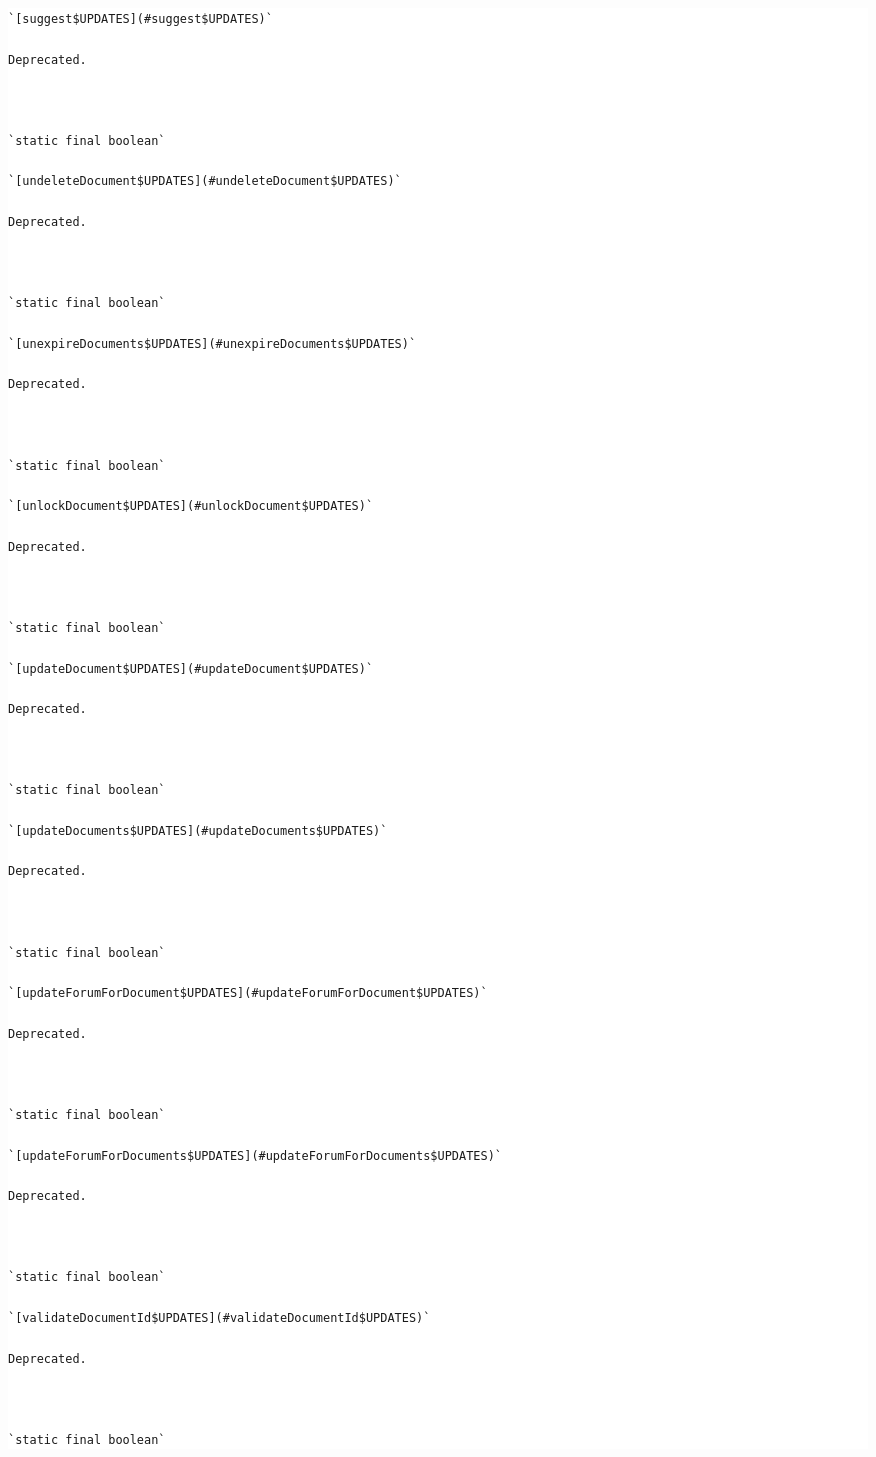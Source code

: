     `[suggest$UPDATES](#suggest$UPDATES)`

    Deprecated.

     

    `static final boolean`

    `[undeleteDocument$UPDATES](#undeleteDocument$UPDATES)`

    Deprecated.

     

    `static final boolean`

    `[unexpireDocuments$UPDATES](#unexpireDocuments$UPDATES)`

    Deprecated.

     

    `static final boolean`

    `[unlockDocument$UPDATES](#unlockDocument$UPDATES)`

    Deprecated.

     

    `static final boolean`

    `[updateDocument$UPDATES](#updateDocument$UPDATES)`

    Deprecated.

     

    `static final boolean`

    `[updateDocuments$UPDATES](#updateDocuments$UPDATES)`

    Deprecated.

     

    `static final boolean`

    `[updateForumForDocument$UPDATES](#updateForumForDocument$UPDATES)`

    Deprecated.

     

    `static final boolean`

    `[updateForumForDocuments$UPDATES](#updateForumForDocuments$UPDATES)`

    Deprecated.

     

    `static final boolean`

    `[validateDocumentId$UPDATES](#validateDocumentId$UPDATES)`

    Deprecated.

     

    `static final boolean`
